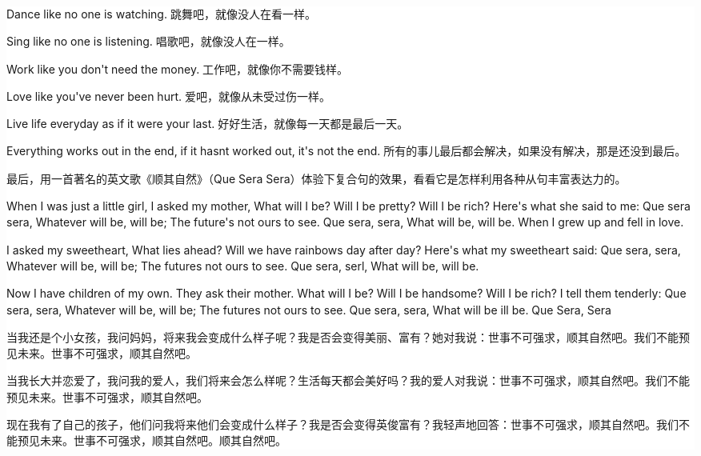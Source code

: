 Dance like no one is watching. 跳舞吧，就像没人在看一样。

Sing like no one is listening. 唱歌吧，就像没人在一样。

Work like you don't need the money. 工作吧，就像你不需要钱样。

Love like you've never been hurt. 爱吧，就像从未受过伤一样。

Live life everyday as if it were your last. 好好生活，就像每一天都是最后一天。

Everything works out in the end, if it hasnt worked out, it's not the end. 所有的事儿最后都会解决，如果没有解决，那是还没到最后。

最后，用一首著名的英文歌《顺其自然》（Que Sera Sera）体验下复合句的效果，看看它是怎样利用各种从句丰富表达力的。

When I was just a little girl, I asked my mother, What will I be? Will I be pretty? Will I be rich?  Here's what she said to me: Que sera sera, Whatever will be, will be; The future's not ours to see. Que sera, sera, What will be, will be. When I grew up and fell in love. 

I asked my sweetheart, What lies ahead? Will we have rainbows day after day?  Here's what my sweetheart said: Que sera, sera, Whatever will be, will be; The futures not ours to see. Que sera, serl, What will be, will be. 

Now I have children of my own. They ask their mother. What will I be? Will I be handsome? Will I be rich? I tell them tenderly: Que sera, sera, Whatever will be, will be; The futures not ours to see. Que sera, sera, What will be ill be. Que Sera, Sera

当我还是个小女孩，我问妈妈，将来我会变成什么样子呢？我是否会变得美丽、富有？她对我说：世事不可强求，顺其自然吧。我们不能预见未来。世事不可强求，顺其自然吧。

当我长大并恋爱了，我问我的爱人，我们将来会怎么样呢？生活每天都会美好吗？我的爱人对我说：世事不可强求，顺其自然吧。我们不能预见未来。世事不可强求，顺其自然吧。

现在我有了自己的孩子，他们问我将来他们会变成什么样子？我是否会变得英俊富有？我轻声地回答：世事不可强求，顺其自然吧。我们不能预见未来。世事不可强求，顺其自然吧。顺其自然吧。

